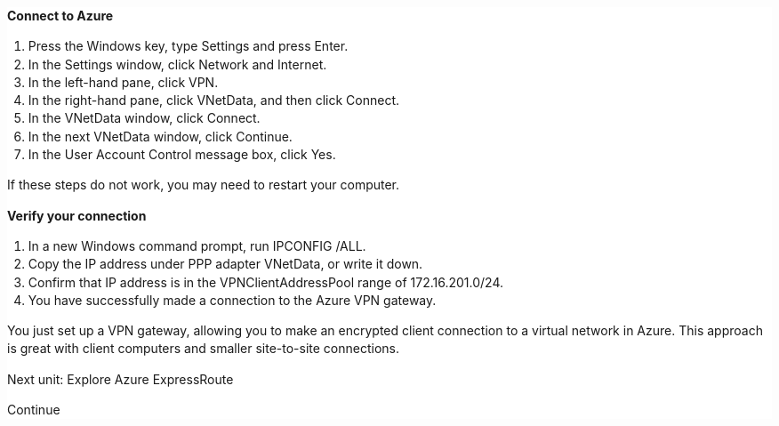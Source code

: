 
**Connect to Azure**
1. Press the Windows key, type Settings and press Enter.
2. In the Settings window, click Network and Internet.
3. In the left-hand pane, click VPN.
4. In the right-hand pane, click VNetData, and then click Connect.
5. In the VNetData window, click Connect.
6. In the next VNetData window, click Continue.
7. In the User Account Control message box, click Yes.

If these steps do not work, you may need to restart your computer.


**Verify your connection**
1. In a new Windows command prompt, run IPCONFIG /ALL.
2. Copy the IP address under PPP adapter VNetData, or write it down.
3. Confirm that IP address is in the VPNClientAddressPool range of 172.16.201.0/24.
4. You have successfully made a connection to the Azure VPN gateway.


You just set up a VPN gateway, allowing you to make an encrypted client connection to a virtual network in Azure. This approach is great with client computers and smaller site-to-site connections.


Next unit: Explore Azure ExpressRoute

Continue


